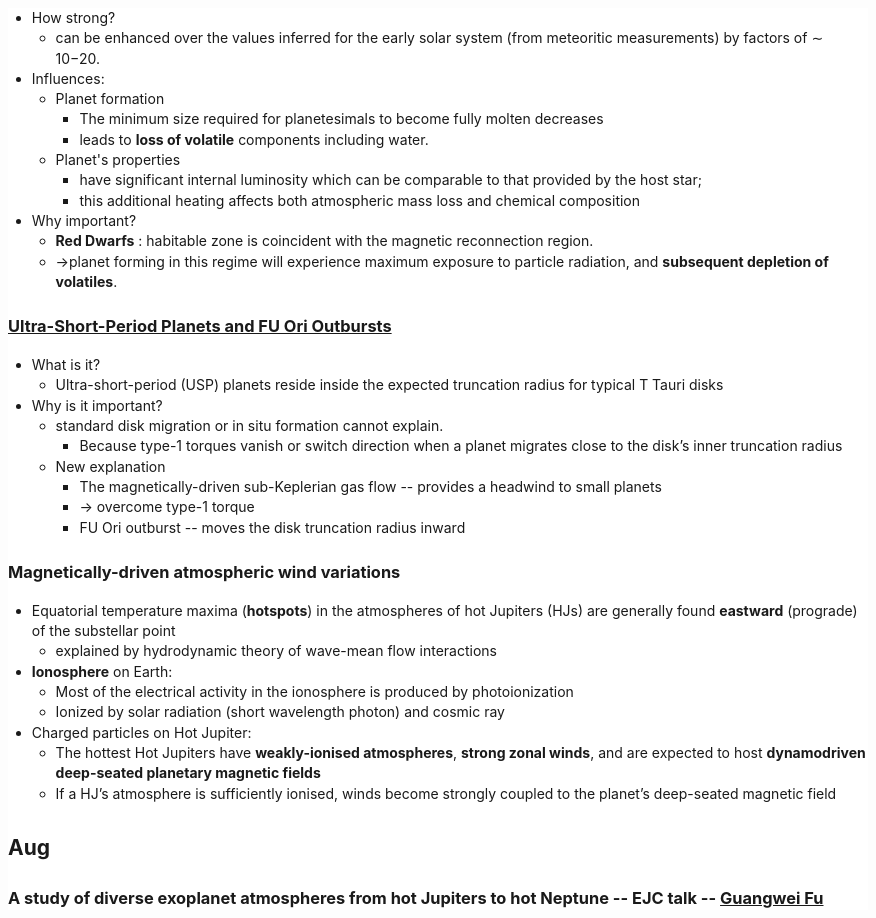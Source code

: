 * How strong?
  *  can be enhanced over the values inferred for the early solar system (from meteoritic measurements) by factors of ∼ 10−20. 
* Influences:
  * Planet formation
    * The minimum size required for planetesimals to become fully molten decreases 
    *  leads to **loss of volatile** components including water. 
  * Planet's properties
    *  have significant internal luminosity which can be comparable to that provided by the host star;
    * this additional heating affects both atmospheric mass loss and chemical composition
* Why important?
  * **Red Dwarfs** : habitable zone is coincident with the magnetic reconnection region.
  * ->planet forming in this regime will experience maximum exposure to particle radiation, and **subsequent depletion of volatiles**.

### [Ultra-Short-Period Planets and FU Ori Outbursts](https://arxiv.org/pdf/2107.03413.pdf)

* What is it?
  * Ultra-short-period (USP) planets reside inside the expected truncation radius for typical T Tauri disks
* Why is it important?
  * standard disk migration or in situ formation cannot explain.
    * Because type-1 torques vanish or switch direction when a planet migrates close to the disk’s inner truncation radius
  * New explanation
    *  The magnetically-driven sub-Keplerian gas flow -- provides a headwind to small planets
      * -> overcome type-1 torque 
    * FU Ori outburst -- moves the disk truncation radius inward



### Magnetically-driven atmospheric wind variations

* Equatorial temperature maxima (**hotspots**) in the atmospheres of hot Jupiters (HJs) are generally found **eastward** (prograde) of the substellar point
  *  explained by hydrodynamic theory of wave-mean flow interactions
* **Ionosphere** on Earth:
  * Most of the electrical activity in the ionosphere is produced by photoionization
  * Ionized by solar radiation (short wavelength photon) and cosmic ray
* Charged particles on Hot Jupiter:
  * The hottest Hot Jupiters have **weakly-ionised atmospheres**, **strong zonal winds**, and are expected to host  **dynamodriven deep-seated planetary magnetic fields**
  *  If a HJ’s atmosphere is sufficiently ionised, winds become strongly coupled to the planet’s deep-seated magnetic field

## Aug

### A study of diverse exoplanet atmospheres from hot Jupiters to hot Neptune -- EJC talk -- [Guangwei Fu](https://urldefense.com/v3/__http://guangweifu.com__;!!BpyFHLRN4TMTrA!qfjz5g6EsMgYGWp645uDZUoYs9bD71UKEcdyZjdcXnPVtghNOPJN_Yjg1hB7Rwe5mA$)
